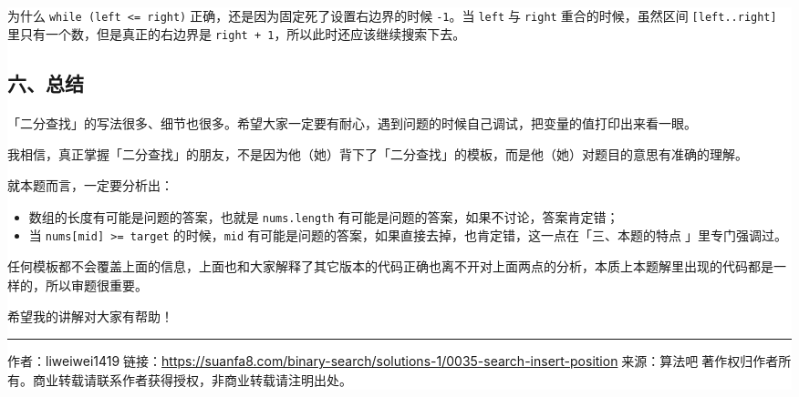 为什么 `while (left <= right)` 正确，还是因为固定死了设置右边界的时候 `-1`。当 `left` 与 `right` 重合的时候，虽然区间 `[left..right]` 里只有一个数，但是真正的右边界是 `right + 1`，所以此时还应该继续搜索下去。


## 六、总结

「二分查找」的写法很多、细节也很多。希望大家一定要有耐心，遇到问题的时候自己调试，把变量的值打印出来看一眼。

我相信，真正掌握「二分查找」的朋友，不是因为他（她）背下了「二分查找」的模板，而是他（她）对题目的意思有准确的理解。

就本题而言，一定要分析出：

- 数组的长度有可能是问题的答案，也就是 `nums.length` 有可能是问题的答案，如果不讨论，答案肯定错；
- 当 `nums[mid] >= target` 的时候，`mid` 有可能是问题的答案，如果直接去掉，也肯定错，这一点在「三、本题的特点 」里专门强调过。

任何模板都不会覆盖上面的信息，上面也和大家解释了其它版本的代码正确也离不开对上面两点的分析，本质上本题解里出现的代码都是一样的，所以审题很重要。

希望我的讲解对大家有帮助！



---

作者：liweiwei1419
链接：https://suanfa8.com/binary-search/solutions-1/0035-search-insert-position
来源：算法吧
著作权归作者所有。商业转载请联系作者获得授权，非商业转载请注明出处。